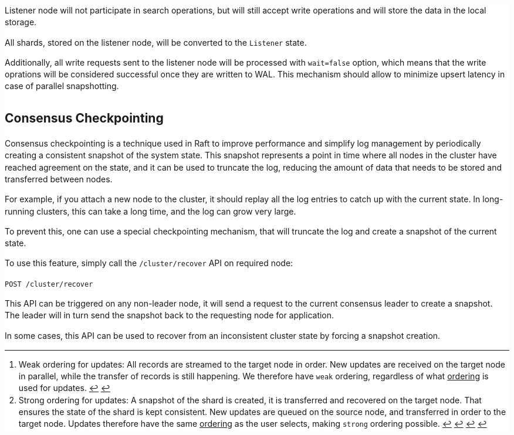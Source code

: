 Listener node will not participate in search operations, but will still accept write operations and will store the data in the local storage.

All shards, stored on the listener node, will be converted to the `Listener` state.

Additionally, all write requests sent to the listener node will be processed with `wait=false` option, which means that the write oprations will be considered successful once they are written to WAL. This mechanism should allow to minimize upsert latency in case of parallel snapshotting.

## [](https://qdrant.tech/documentation/guides/distributed_deployment/#consensus-checkpointing)Consensus Checkpointing

Consensus checkpointing is a technique used in Raft to improve performance and simplify log management by periodically creating a consistent snapshot of the system state. This snapshot represents a point in time where all nodes in the cluster have reached agreement on the state, and it can be used to truncate the log, reducing the amount of data that needs to be stored and transferred between nodes.

For example, if you attach a new node to the cluster, it should replay all the log entries to catch up with the current state. In long-running clusters, this can take a long time, and the log can grow very large.

To prevent this, one can use a special checkpointing mechanism, that will truncate the log and create a snapshot of the current state.

To use this feature, simply call the `/cluster/recover` API on required node:

```http
POST /cluster/recover
```

This API can be triggered on any non-leader node, it will send a request to the current consensus leader to create a snapshot. The leader will in turn send the snapshot back to the requesting node for application.

In some cases, this API can be used to recover from an inconsistent cluster state by forcing a snapshot creation.

---

1. Weak ordering for updates: All records are streamed to the target node in order. New updates are received on the target node in parallel, while the transfer of records is still happening. We therefore have `weak` ordering, regardless of what [ordering](https://qdrant.tech/documentation/guides/distributed_deployment/#write-ordering) is used for updates. [↩︎](https://qdrant.tech/documentation/guides/distributed_deployment/#fnref:1) [↩︎](https://qdrant.tech/documentation/guides/distributed_deployment/#fnref1:1)
2. Strong ordering for updates: A snapshot of the shard is created, it is transferred and recovered on the target node. That ensures the state of the shard is kept consistent. New updates are queued on the source node, and transferred in order to the target node. Updates therefore have the same [ordering](https://qdrant.tech/documentation/guides/distributed_deployment/#write-ordering) as the user selects, making `strong` ordering possible. [↩︎](https://qdrant.tech/documentation/guides/distributed_deployment/#fnref:2) [↩︎](https://qdrant.tech/documentation/guides/distributed_deployment/#fnref1:2) [↩︎](https://qdrant.tech/documentation/guides/distributed_deployment/#fnref2:2) [↩︎](https://qdrant.tech/documentation/guides/distributed_deployment/#fnref3:2)
